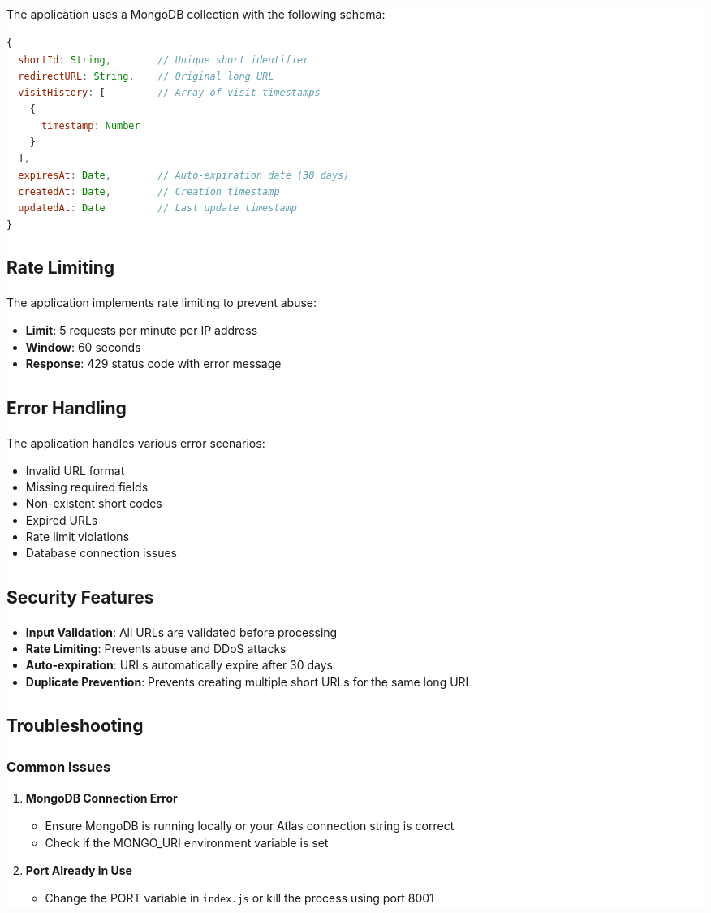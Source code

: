 The application uses a MongoDB collection with the following schema:

```javascript
{
  shortId: String,        // Unique short identifier
  redirectURL: String,    // Original long URL
  visitHistory: [         // Array of visit timestamps
    {
      timestamp: Number
    }
  ],
  expiresAt: Date,        // Auto-expiration date (30 days)
  createdAt: Date,        // Creation timestamp
  updatedAt: Date         // Last update timestamp
}
```

## Rate Limiting

The application implements rate limiting to prevent abuse:
- **Limit**: 5 requests per minute per IP address
- **Window**: 60 seconds
- **Response**: 429 status code with error message

## Error Handling

The application handles various error scenarios:
- Invalid URL format
- Missing required fields
- Non-existent short codes
- Expired URLs
- Rate limit violations
- Database connection issues

## Security Features

- **Input Validation**: All URLs are validated before processing
- **Rate Limiting**: Prevents abuse and DDoS attacks
- **Auto-expiration**: URLs automatically expire after 30 days
- **Duplicate Prevention**: Prevents creating multiple short URLs for the same long URL

## Troubleshooting

### Common Issues

1. **MongoDB Connection Error**
   - Ensure MongoDB is running locally or your Atlas connection string is correct
   - Check if the MONGO_URI environment variable is set

2. **Port Already in Use**
   - Change the PORT variable in `index.js` or kill the process using port 8001
